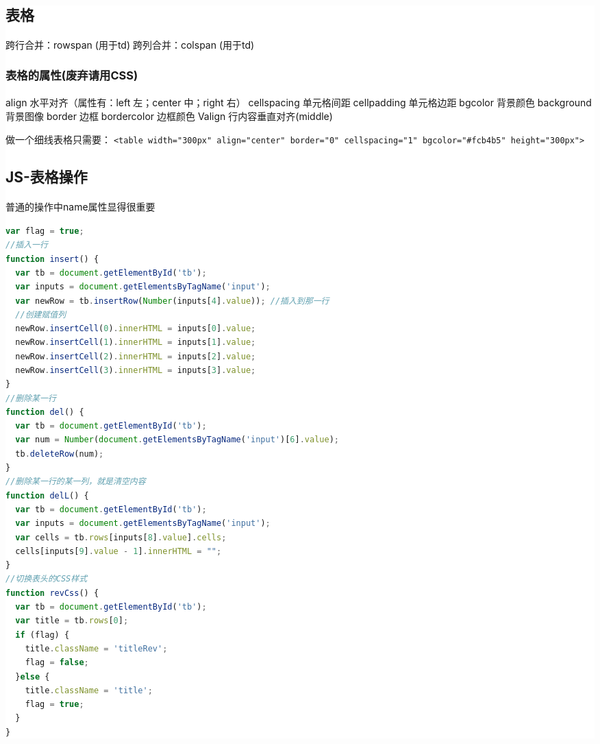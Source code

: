 ## 表格

跨行合并：rowspan (用于td)
跨列合并：colspan (用于td)

### 表格的属性(废弃请用CSS)

align   水平对齐（属性有：left 左；center 中；right 右）
cellspacing   单元格间距
cellpadding   单元格边距
bgcolor   背景颜色
background   背景图像
border   边框
bordercolor   边框颜色
Valign   行内容垂直对齐(middle)

做一个细线表格只需要：
`<table width="300px" align="center" border="0" cellspacing="1" bgcolor="#fcb4b5" height="300px">`

## JS-表格操作

普通的操作中name属性显得很重要

```javascript
var flag = true;
//插入一行
function insert() {
  var tb = document.getElementById('tb');
  var inputs = document.getElementsByTagName('input');
  var newRow = tb.insertRow(Number(inputs[4].value)); //插入到那一行
  //创建赋值列
  newRow.insertCell(0).innerHTML = inputs[0].value;
  newRow.insertCell(1).innerHTML = inputs[1].value;
  newRow.insertCell(2).innerHTML = inputs[2].value;
  newRow.insertCell(3).innerHTML = inputs[3].value;
}
//删除某一行
function del() {
  var tb = document.getElementById('tb');
  var num = Number(document.getElementsByTagName('input')[6].value);
  tb.deleteRow(num);
}
//删除某一行的某一列，就是清空内容
function delL() {
  var tb = document.getElementById('tb');
  var inputs = document.getElementsByTagName('input');
  var cells = tb.rows[inputs[8].value].cells;
  cells[inputs[9].value - 1].innerHTML = "";
}
//切换表头的CSS样式
function revCss() {
  var tb = document.getElementById('tb');
  var title = tb.rows[0];
  if (flag) {
    title.className = 'titleRev';
    flag = false;
  }else {
    title.className = 'title';
    flag = true;
  }
}
```
